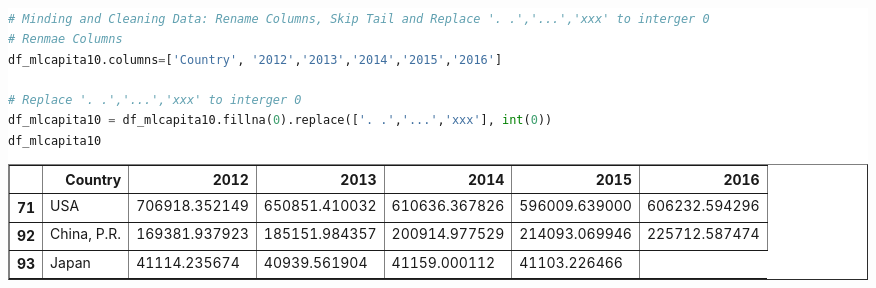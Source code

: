 


```python
# Minding and Cleaning Data: Rename Columns, Skip Tail and Replace '. .','...','xxx' to interger 0
# Renmae Columns
df_mlcapita10.columns=['Country', '2012','2013','2014','2015','2016']

# Replace '. .','...','xxx' to interger 0
df_mlcapita10 = df_mlcapita10.fillna(0).replace(['. .','...','xxx'], int(0))
df_mlcapita10
```




<div>
<style>
    .dataframe thead tr:only-child th {
        text-align: right;
    }

    .dataframe thead th {
        text-align: left;
    }

    .dataframe tbody tr th {
        vertical-align: top;
    }
</style>
<table border="1" class="dataframe">
  <thead>
    <tr style="text-align: right;">
      <th></th>
      <th>Country</th>
      <th>2012</th>
      <th>2013</th>
      <th>2014</th>
      <th>2015</th>
      <th>2016</th>
    </tr>
  </thead>
  <tbody>
    <tr>
      <th>71</th>
      <td>USA</td>
      <td>706918.352149</td>
      <td>650851.410032</td>
      <td>610636.367826</td>
      <td>596009.639000</td>
      <td>606232.594296</td>
    </tr>
    <tr>
      <th>92</th>
      <td>China, P.R.</td>
      <td>169381.937923</td>
      <td>185151.984357</td>
      <td>200914.977529</td>
      <td>214093.069946</td>
      <td>225712.587474</td>
    </tr>
    <tr>
      <th>93</th>
      <td>Japan</td>
      <td>41114.235674</td>
      <td>40939.561904</td>
      <td>41159.000112</td>
      <td>41103.226466</td>
